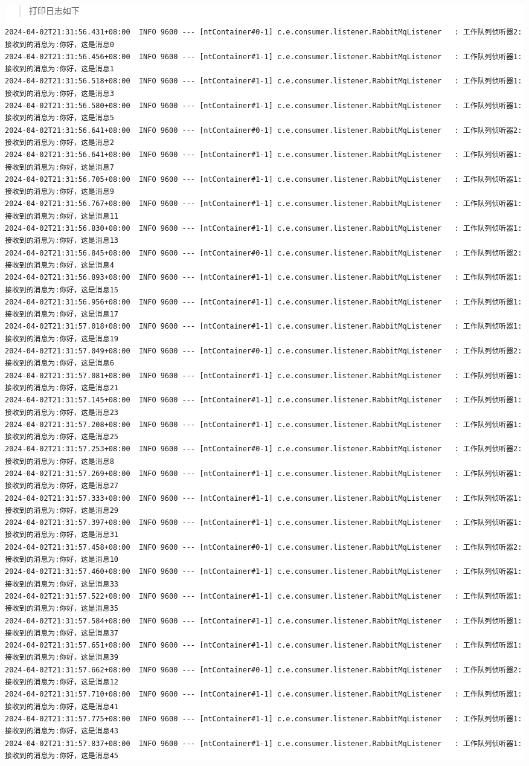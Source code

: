 ```java
```
> 打印日志如下
```
2024-04-02T21:31:56.431+08:00  INFO 9600 --- [ntContainer#0-1] c.e.consumer.listener.RabbitMqListener   : 工作队列侦听器2:接收到的消息为:你好，这是消息0
2024-04-02T21:31:56.456+08:00  INFO 9600 --- [ntContainer#1-1] c.e.consumer.listener.RabbitMqListener   : 工作队列侦听器1:接收到的消息为:你好，这是消息1
2024-04-02T21:31:56.518+08:00  INFO 9600 --- [ntContainer#1-1] c.e.consumer.listener.RabbitMqListener   : 工作队列侦听器1:接收到的消息为:你好，这是消息3
2024-04-02T21:31:56.580+08:00  INFO 9600 --- [ntContainer#1-1] c.e.consumer.listener.RabbitMqListener   : 工作队列侦听器1:接收到的消息为:你好，这是消息5
2024-04-02T21:31:56.641+08:00  INFO 9600 --- [ntContainer#0-1] c.e.consumer.listener.RabbitMqListener   : 工作队列侦听器2:接收到的消息为:你好，这是消息2
2024-04-02T21:31:56.641+08:00  INFO 9600 --- [ntContainer#1-1] c.e.consumer.listener.RabbitMqListener   : 工作队列侦听器1:接收到的消息为:你好，这是消息7
2024-04-02T21:31:56.705+08:00  INFO 9600 --- [ntContainer#1-1] c.e.consumer.listener.RabbitMqListener   : 工作队列侦听器1:接收到的消息为:你好，这是消息9
2024-04-02T21:31:56.767+08:00  INFO 9600 --- [ntContainer#1-1] c.e.consumer.listener.RabbitMqListener   : 工作队列侦听器1:接收到的消息为:你好，这是消息11
2024-04-02T21:31:56.830+08:00  INFO 9600 --- [ntContainer#1-1] c.e.consumer.listener.RabbitMqListener   : 工作队列侦听器1:接收到的消息为:你好，这是消息13
2024-04-02T21:31:56.845+08:00  INFO 9600 --- [ntContainer#0-1] c.e.consumer.listener.RabbitMqListener   : 工作队列侦听器2:接收到的消息为:你好，这是消息4
2024-04-02T21:31:56.893+08:00  INFO 9600 --- [ntContainer#1-1] c.e.consumer.listener.RabbitMqListener   : 工作队列侦听器1:接收到的消息为:你好，这是消息15
2024-04-02T21:31:56.956+08:00  INFO 9600 --- [ntContainer#1-1] c.e.consumer.listener.RabbitMqListener   : 工作队列侦听器1:接收到的消息为:你好，这是消息17
2024-04-02T21:31:57.018+08:00  INFO 9600 --- [ntContainer#1-1] c.e.consumer.listener.RabbitMqListener   : 工作队列侦听器1:接收到的消息为:你好，这是消息19
2024-04-02T21:31:57.049+08:00  INFO 9600 --- [ntContainer#0-1] c.e.consumer.listener.RabbitMqListener   : 工作队列侦听器2:接收到的消息为:你好，这是消息6
2024-04-02T21:31:57.081+08:00  INFO 9600 --- [ntContainer#1-1] c.e.consumer.listener.RabbitMqListener   : 工作队列侦听器1:接收到的消息为:你好，这是消息21
2024-04-02T21:31:57.145+08:00  INFO 9600 --- [ntContainer#1-1] c.e.consumer.listener.RabbitMqListener   : 工作队列侦听器1:接收到的消息为:你好，这是消息23
2024-04-02T21:31:57.208+08:00  INFO 9600 --- [ntContainer#1-1] c.e.consumer.listener.RabbitMqListener   : 工作队列侦听器1:接收到的消息为:你好，这是消息25
2024-04-02T21:31:57.253+08:00  INFO 9600 --- [ntContainer#0-1] c.e.consumer.listener.RabbitMqListener   : 工作队列侦听器2:接收到的消息为:你好，这是消息8
2024-04-02T21:31:57.269+08:00  INFO 9600 --- [ntContainer#1-1] c.e.consumer.listener.RabbitMqListener   : 工作队列侦听器1:接收到的消息为:你好，这是消息27
2024-04-02T21:31:57.333+08:00  INFO 9600 --- [ntContainer#1-1] c.e.consumer.listener.RabbitMqListener   : 工作队列侦听器1:接收到的消息为:你好，这是消息29
2024-04-02T21:31:57.397+08:00  INFO 9600 --- [ntContainer#1-1] c.e.consumer.listener.RabbitMqListener   : 工作队列侦听器1:接收到的消息为:你好，这是消息31
2024-04-02T21:31:57.458+08:00  INFO 9600 --- [ntContainer#0-1] c.e.consumer.listener.RabbitMqListener   : 工作队列侦听器2:接收到的消息为:你好，这是消息10
2024-04-02T21:31:57.460+08:00  INFO 9600 --- [ntContainer#1-1] c.e.consumer.listener.RabbitMqListener   : 工作队列侦听器1:接收到的消息为:你好，这是消息33
2024-04-02T21:31:57.522+08:00  INFO 9600 --- [ntContainer#1-1] c.e.consumer.listener.RabbitMqListener   : 工作队列侦听器1:接收到的消息为:你好，这是消息35
2024-04-02T21:31:57.584+08:00  INFO 9600 --- [ntContainer#1-1] c.e.consumer.listener.RabbitMqListener   : 工作队列侦听器1:接收到的消息为:你好，这是消息37
2024-04-02T21:31:57.651+08:00  INFO 9600 --- [ntContainer#1-1] c.e.consumer.listener.RabbitMqListener   : 工作队列侦听器1:接收到的消息为:你好，这是消息39
2024-04-02T21:31:57.662+08:00  INFO 9600 --- [ntContainer#0-1] c.e.consumer.listener.RabbitMqListener   : 工作队列侦听器2:接收到的消息为:你好，这是消息12
2024-04-02T21:31:57.710+08:00  INFO 9600 --- [ntContainer#1-1] c.e.consumer.listener.RabbitMqListener   : 工作队列侦听器1:接收到的消息为:你好，这是消息41
2024-04-02T21:31:57.775+08:00  INFO 9600 --- [ntContainer#1-1] c.e.consumer.listener.RabbitMqListener   : 工作队列侦听器1:接收到的消息为:你好，这是消息43
2024-04-02T21:31:57.837+08:00  INFO 9600 --- [ntContainer#1-1] c.e.consumer.listener.RabbitMqListener   : 工作队列侦听器1:接收到的消息为:你好，这是消息45
```